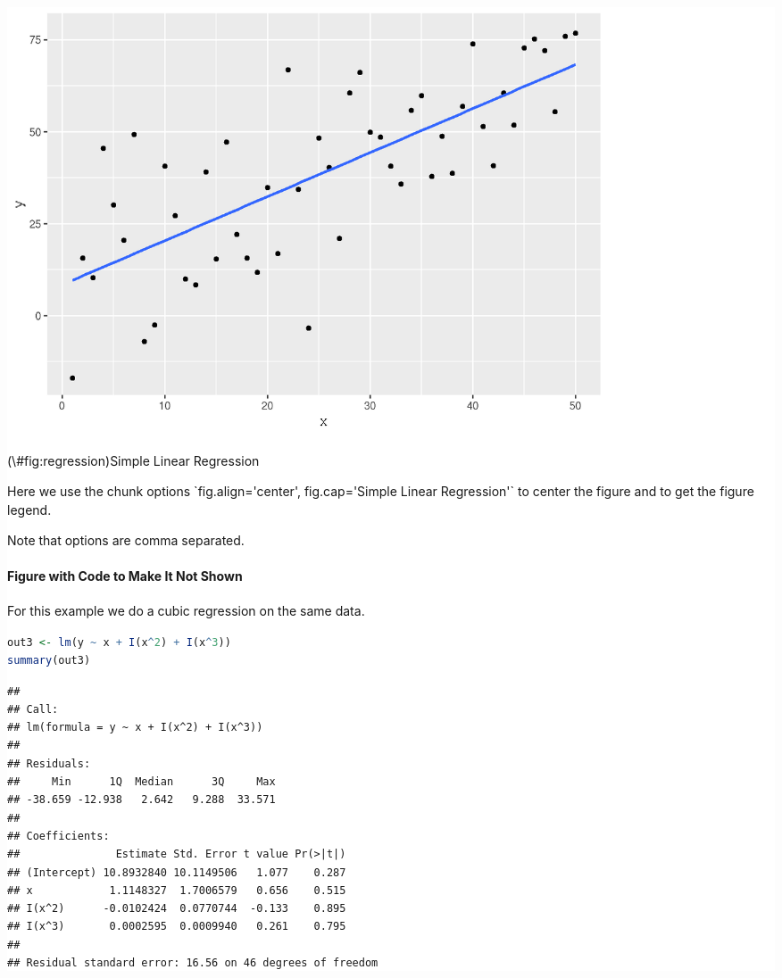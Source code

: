 <img src="07-rmark_files/figure-html/regression-1.png" alt="Simple Linear Regression" width="672" />
<p class="caption">(\#fig:regression)Simple Linear Regression</p>
</div>
Here we use the chunk options
`fig.align='center', fig.cap='Simple Linear Regression'`
to center the figure and to get the figure legend.

Note that options are comma separated.

#### Figure with Code to Make It Not Shown

For this example we do a cubic regression on the same data.

```r
out3 <- lm(y ~ x + I(x^2) + I(x^3))
summary(out3)
```

```
## 
## Call:
## lm(formula = y ~ x + I(x^2) + I(x^3))
## 
## Residuals:
##     Min      1Q  Median      3Q     Max 
## -38.659 -12.938   2.642   9.288  33.571 
## 
## Coefficients:
##               Estimate Std. Error t value Pr(>|t|)
## (Intercept) 10.8932840 10.1149506   1.077    0.287
## x            1.1148327  1.7006579   0.656    0.515
## I(x^2)      -0.0102424  0.0770744  -0.133    0.895
## I(x^3)       0.0002595  0.0009940   0.261    0.795
## 
## Residual standard error: 16.56 on 46 degrees of freedom
```